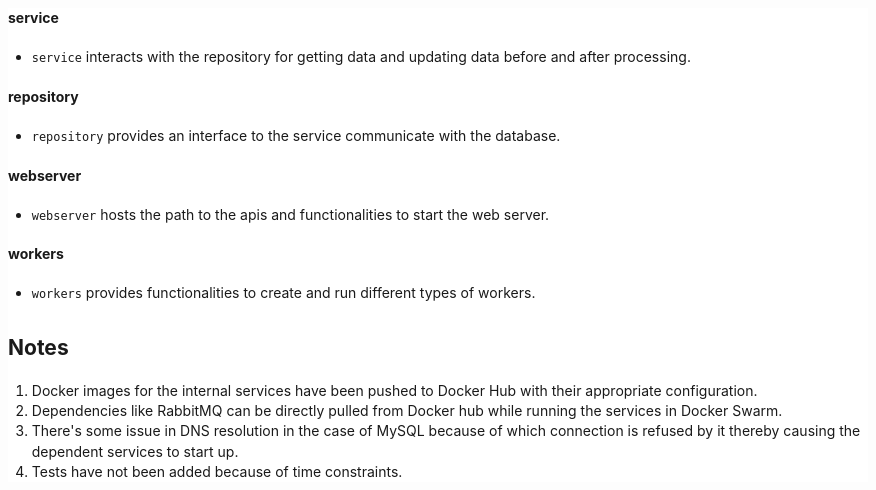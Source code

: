 #### service
- `service` interacts with the repository for getting data and updating data before and after processing.

#### repository
- `repository` provides an interface to the service communicate with the database.

#### webserver
- `webserver` hosts the path to the apis and functionalities to start the web server.

#### workers
- `workers` provides functionalities to create and run different types of workers.
 
## Notes

1. Docker images for the internal services have been pushed to Docker Hub with their appropriate configuration.
2. Dependencies like RabbitMQ can be directly pulled from Docker hub while running the services in Docker Swarm.
3. There's some issue in DNS resolution in the case of MySQL because of which  connection is refused by it thereby causing the dependent services to start up.
4. Tests have not been added because of time constraints.
